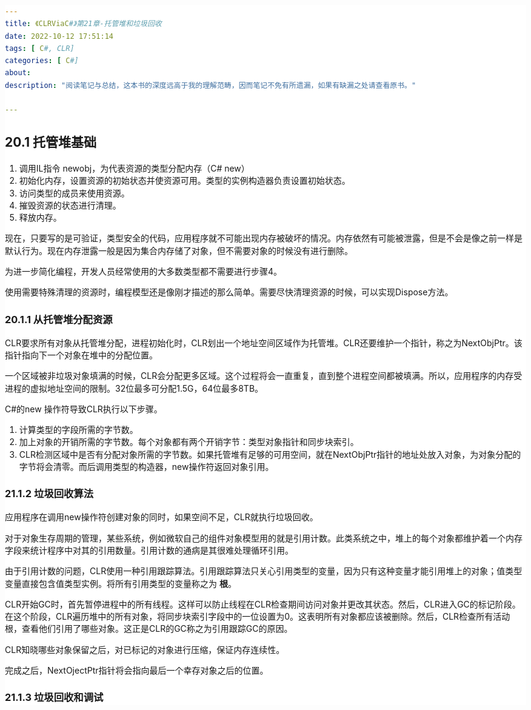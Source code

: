 ```yaml
---
title: 《CLRViaC#》第21章-托管堆和垃圾回收
date: 2022-10-12 17:51:14
tags: [ C#, CLR]
categories: [ C#]
about:
description: "阅读笔记与总结，这本书的深度远高于我的理解范畴，因而笔记不免有所遗漏，如果有缺漏之处请查看原书。"

---
```


## 20.1 托管堆基础

1. 调用IL指令 newobj，为代表资源的类型分配内存（C# new）
2. 初始化内存，设置资源的初始状态并使资源可用。类型的实例构造器负责设置初始状态。
3. 访问类型的成员来使用资源。
4. 摧毁资源的状态进行清理。
5. 释放内存。

现在，只要写的是可验证，类型安全的代码，应用程序就不可能出现内存被破坏的情况。内存依然有可能被泄露，但是不会是像之前一样是默认行为。现在内存泄露一般是因为集合内存储了对象，但不需要对象的时候没有进行删除。

为进一步简化编程，开发人员经常使用的大多数类型都不需要进行步骤4。

使用需要特殊清理的资源时，编程模型还是像刚才描述的那么简单。需要尽快清理资源的时候，可以实现Dispose方法。

### 20.1.1 从托管堆分配资源

CLR要求所有对象从托管堆分配，进程初始化时，CLR划出一个地址空间区域作为托管堆。CLR还要维护一个指针，称之为NextObjPtr。该指针指向下一个对象在堆中的分配位置。

一个区域被非垃圾对象填满的时候，CLR会分配更多区域。这个过程将会一直重复，直到整个进程空间都被填满。所以，应用程序的内存受进程的虚拟地址空间的限制。32位最多可分配1.5G，64位最多8TB。

C#的new 操作符导致CLR执行以下步骤。

1. 计算类型的字段所需的字节数。
2. 加上对象的开销所需的字节数。每个对象都有两个开销字节：类型对象指针和同步块索引。
3. CLR检测区域中是否有分配对象所需的字节数。如果托管堆有足够的可用空间，就在NextObjPtr指针的地址处放入对象，为对象分配的字节将会清零。而后调用类型的构造器，new操作符返回对象引用。

### 21.1.2 垃圾回收算法

应用程序在调用new操作符创建对象的同时，如果空间不足，CLR就执行垃圾回收。

对于对象生存周期的管理，某些系统，例如微软自己的组件对象模型用的就是引用计数。此类系统之中，堆上的每个对象都维护着一个内存字段来统计程序中对其的引用数量。引用计数的通病是其很难处理循环引用。

由于引用计数的问题，CLR使用一种引用跟踪算法。引用跟踪算法只关心引用类型的变量，因为只有这种变量才能引用堆上的对象；值类型变量直接包含值类型实例。将所有引用类型的变量称之为 **根**。

CLR开始GC时，首先暂停进程中的所有线程。这样可以防止线程在CLR检查期间访问对象并更改其状态。然后，CLR进入GC的标记阶段。在这个阶段，CLR遍历堆中的所有对象，将同步块索引字段中的一位设置为0。这表明所有对象都应该被删除。然后，CLR检查所有活动根，查看他们引用了哪些对象。这正是CLR的GC称之为引用跟踪GC的原因。

CLR知晓哪些对象保留之后，对已标记的对象进行压缩，保证内存连续性。

完成之后，NextOjectPtr指针将会指向最后一个幸存对象之后的位置。

### 21.1.3 垃圾回收和调试
